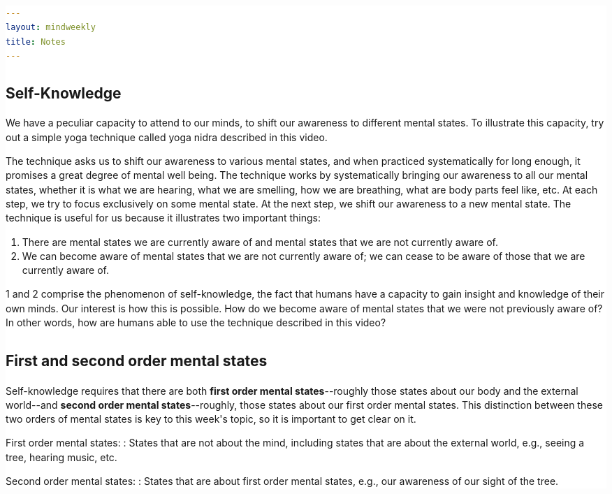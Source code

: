 ```yaml
---
layout: mindweekly
title: Notes 
---
```


## Self-Knowledge

We have a peculiar capacity to attend to our minds, to shift our awareness to different mental states. To illustrate this capacity, try out a simple yoga technique called yoga nidra described in this video. 

<iframe width="560" height="315" src="https://www.youtube.com/embed/b1ruq-2Rr7Y" frameborder="0" allow="accelerometer; autoplay; encrypted-media; gyroscope; picture-in-picture" allowfullscreen></iframe>

The technique asks us to shift our awareness to various mental states, and when practiced systematically for long enough, it promises a great degree of mental well being. The technique works by systematically bringing our awareness to all our mental states, whether it is what we are hearing, what we are smelling, how we are breathing, what are body parts feel like, etc. At each step, we try to focus exclusively on some mental state. At the next step, we shift our awareness to a new mental state. The technique is useful for us because it illustrates two important things: 

1. There are mental states we are currently aware of and mental states that we are not currently aware of.
2. We can become aware of mental states that we are not currently aware of; we can cease to be aware of those that we are currently aware of. 

1 and 2 comprise the phenomenon of self-knowledge, the fact that humans have a capacity to gain insight and knowledge of their own minds. Our interest is how this is possible. How do we become aware of mental states that we were not previously aware of? In other words, how are humans able to use the technique described in this video? 



## First and second order mental states

Self-knowledge requires that there are both **first order mental states**--roughly those states about our body and the external world--and **second order mental states**--roughly, those states about our first order mental states. This distinction between these two orders of mental states is key to this week's topic, so it is important to get clear on it. 

First order mental states: 
: States that are not about the mind, including states that are about the external world, e.g., seeing a tree, hearing music, etc. 

Second order mental states: 
: States that are about first order mental states, e.g., our awareness of our sight of the tree. 
